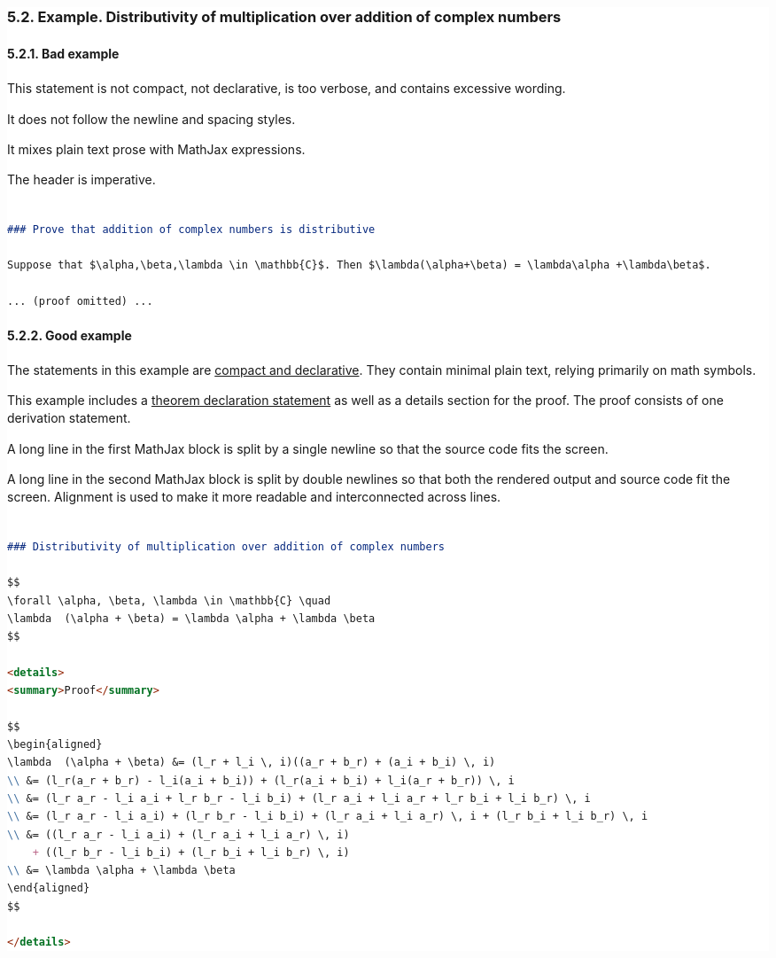 ### 5.2. Example. Distributivity of multiplication over addition of complex numbers

#### 5.2.1. Bad example

This statement is not compact, not declarative, is too verbose, and contains excessive wording.

It does not follow the newline and spacing styles.

It mixes plain text prose with MathJax expressions.

The header is imperative.

```markdown

### Prove that addition of complex numbers is distributive

Suppose that $\alpha,\beta,\lambda \in \mathbb{C}$. Then $\lambda(\alpha+\beta) = \lambda\alpha +\lambda\beta$.

... (proof omitted) ...

```

#### 5.2.2. Good example

The statements in this example are [compact and declarative](#3-compactness-and-declarative-representation). They contain minimal plain text, relying primarily on math symbols.

This example includes a [theorem declaration statement](#44-theorems) as well as a details section for the proof. The proof consists of one derivation statement.

A long line in the first MathJax block is split by a single newline so that the source code fits the screen.

A long line in the second MathJax block is split by double newlines so that both the rendered output and source code fit the screen. Alignment is used to make it more readable and interconnected across lines.

```markdown

### Distributivity of multiplication over addition of complex numbers

$$
\forall \alpha, \beta, \lambda \in \mathbb{C} \quad
\lambda  (\alpha + \beta) = \lambda \alpha + \lambda \beta
$$

<details>
<summary>Proof</summary>

$$
\begin{aligned}
\lambda  (\alpha + \beta) &= (l_r + l_i \, i)((a_r + b_r) + (a_i + b_i) \, i)
\\ &= (l_r(a_r + b_r) - l_i(a_i + b_i)) + (l_r(a_i + b_i) + l_i(a_r + b_r)) \, i
\\ &= (l_r a_r - l_i a_i + l_r b_r - l_i b_i) + (l_r a_i + l_i a_r + l_r b_i + l_i b_r) \, i
\\ &= (l_r a_r - l_i a_i) + (l_r b_r - l_i b_i) + (l_r a_i + l_i a_r) \, i + (l_r b_i + l_i b_r) \, i
\\ &= ((l_r a_r - l_i a_i) + (l_r a_i + l_i a_r) \, i)
	+ ((l_r b_r - l_i b_i) + (l_r b_i + l_i b_r) \, i)
\\ &= \lambda \alpha + \lambda \beta
\end{aligned}
$$

</details>

```
